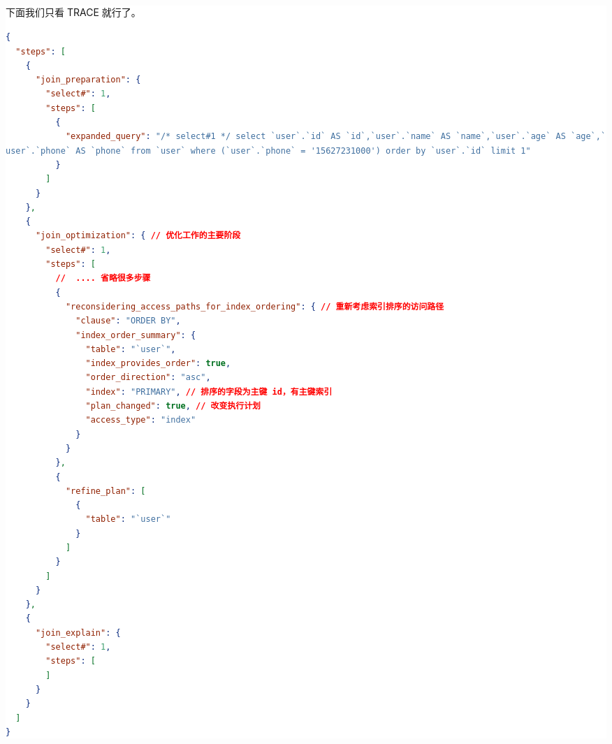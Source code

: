 下面我们只看 TRACE 就行了。

```json
{
  "steps": [
    {
      "join_preparation": {
        "select#": 1,
        "steps": [
          {
            "expanded_query": "/* select#1 */ select `user`.`id` AS `id`,`user`.`name` AS `name`,`user`.`age` AS `age`,`user`.`phone` AS `phone` from `user` where (`user`.`phone` = '15627231000') order by `user`.`id` limit 1"
          }
        ]
      }
    },
    {
      "join_optimization": { // 优化工作的主要阶段
        "select#": 1,
        "steps": [
          //  .... 省略很多步骤
          {
            "reconsidering_access_paths_for_index_ordering": { // 重新考虑索引排序的访问路径
              "clause": "ORDER BY",
              "index_order_summary": {
                "table": "`user`",
                "index_provides_order": true,
                "order_direction": "asc",
                "index": "PRIMARY", // 排序的字段为主键 id，有主键索引
                "plan_changed": true, // 改变执行计划
                "access_type": "index"
              }
            }
          },
          {
            "refine_plan": [
              {
                "table": "`user`"
              }
            ]
          }
        ]
      }
    },
    {
      "join_explain": {
        "select#": 1,
        "steps": [
        ]
      }
    }
  ]
}
```
